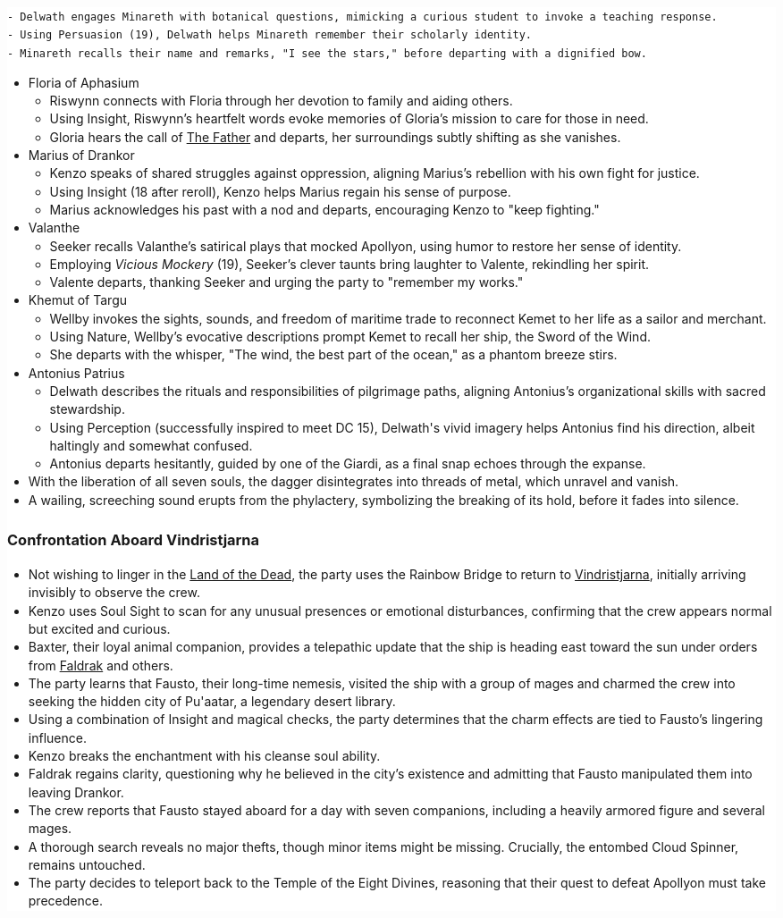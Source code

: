 	- Delwath engages Minareth with botanical questions, mimicking a curious student to invoke a teaching response.
	- Using Persuasion (19), Delwath helps Minareth remember their scholarly identity.
	- Minareth recalls their name and remarks, "I see the stars," before departing with a dignified bow.
- Floria of Aphasium
	- Riswynn connects with Floria through her devotion to family and aiding others.
	- Using Insight, Riswynn’s heartfelt words evoke memories of Gloria’s mission to care for those in need.
	- Gloria hears the call of [The Father](<../../../gods-and-religions/gods/incorporeal-gods/mos-numena-pantheon/the-father.md>) and departs, her surroundings subtly shifting as she vanishes.
- Marius of Drankor
	- Kenzo speaks of shared struggles against oppression, aligning Marius’s rebellion with his own fight for justice.
	- Using Insight (18 after reroll), Kenzo helps Marius regain his sense of purpose.
	- Marius acknowledges his past with a nod and departs, encouraging Kenzo to "keep fighting."
- Valanthe
	- Seeker recalls Valanthe’s satirical plays that mocked Apollyon, using humor to restore her sense of identity.
	- Employing *Vicious Mockery* (19), Seeker’s clever taunts bring laughter to Valente, rekindling her spirit.
	- Valente departs, thanking Seeker and urging the party to "remember my works."
- Khemut of Targu
	- Wellby invokes the sights, sounds, and freedom of maritime trade to reconnect Kemet to her life as a sailor and merchant.
	- Using Nature, Wellby’s evocative descriptions prompt Kemet to recall her ship, the Sword of the Wind.
	- She departs with the whisper, "The wind, the best part of the ocean," as a phantom breeze stirs.
- Antonius Patrius
	- Delwath describes the rituals and responsibilities of pilgrimage paths, aligning Antonius’s organizational skills with sacred stewardship.
	- Using Perception (successfully inspired to meet DC 15), Delwath's vivid imagery helps Antonius find his direction, albeit haltingly and somewhat confused.
	- Antonius departs hesitantly, guided by one of the Giardi, as a final snap echoes through the expanse.
- With the liberation of all seven souls, the dagger disintegrates into threads of metal, which unravel and vanish.
- A wailing, screeching sound erupts from the phylactery, symbolizing the breaking of its hold, before it fades into silence.


### Confrontation Aboard Vindristjarna
- Not wishing to linger in the [Land of the Dead](<../../../cosmology/land-of-the-dead.md>), the party uses the Rainbow Bridge to return to [Vindristjarna](<../../../things/ships/vindristjarna.md>), initially arriving invisibly to observe the crew.
- Kenzo uses Soul Sight to scan for any unusual presences or emotional disturbances, confirming that the crew appears normal but excited and curious.
- Baxter, their loyal animal companion, provides a telepathic update that the ship is heading east toward the sun under orders from [Faldrak](<../../../people/dwarves/faldrak-bronzehammer.md>) and others.
- The party learns that Fausto, their long-time nemesis, visited the ship with a group of mages and charmed the crew into seeking the hidden city of Pu'aatar, a legendary desert library.
- Using a combination of Insight and magical checks, the party determines that the charm effects are tied to Fausto’s lingering influence.
- Kenzo breaks the enchantment with his cleanse soul ability. 
- Faldrak regains clarity, questioning why he believed in the city’s existence and admitting that Fausto manipulated them into leaving Drankor.
- The crew reports that Fausto stayed aboard for a day with seven companions, including a heavily armored figure and several mages.
- A thorough search reveals no major thefts, though minor items might be missing. Crucially, the entombed Cloud Spinner, remains untouched.
- The party decides to teleport back to the Temple of the Eight Divines, reasoning that their quest to defeat Apollyon must take precedence.